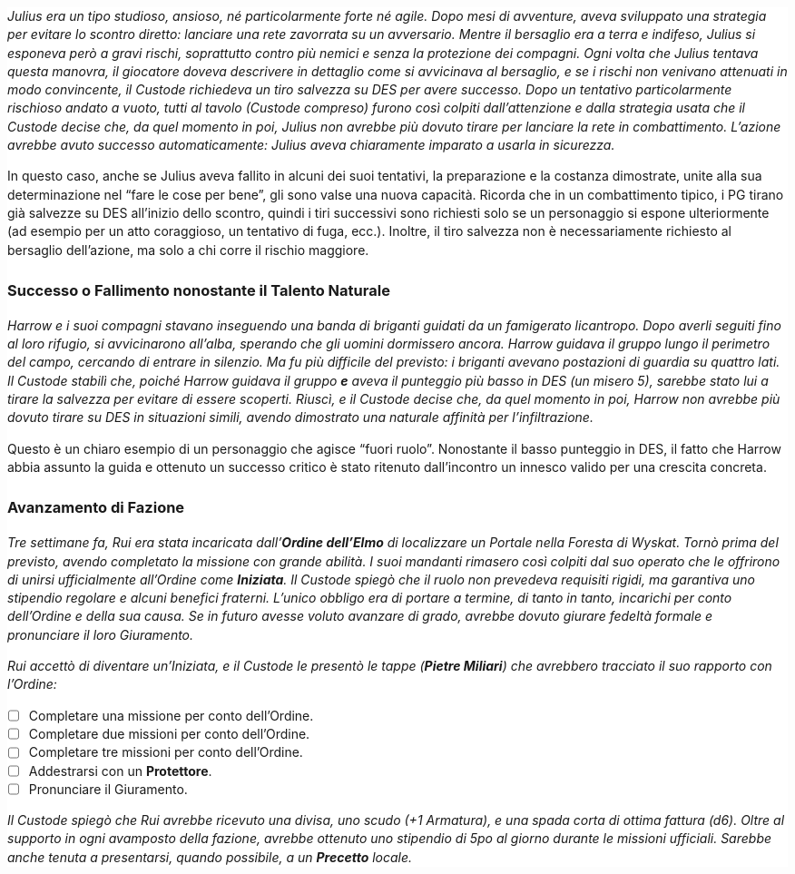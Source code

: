 _Julius era un tipo studioso, ansioso, né particolarmente forte né agile. Dopo mesi di avventure, aveva sviluppato una strategia per evitare lo scontro diretto: lanciare una rete zavorrata su un avversario. Mentre il bersaglio era a terra e indifeso, Julius si esponeva però a gravi rischi, soprattutto contro più nemici e senza la protezione dei compagni. Ogni volta che Julius tentava questa manovra, il giocatore doveva descrivere in dettaglio come si avvicinava al bersaglio, e se i rischi non venivano attenuati in modo convincente, il Custode richiedeva un tiro salvezza su DES per avere successo. Dopo un tentativo particolarmente rischioso andato a vuoto, tutti al tavolo (Custode compreso) furono così colpiti dall’attenzione e dalla strategia usata che il Custode decise che, da quel momento in poi, Julius non avrebbe più dovuto tirare per lanciare la rete in combattimento. L’azione avrebbe avuto successo automaticamente: Julius aveva chiaramente imparato a usarla in sicurezza._

In questo caso, anche se Julius aveva fallito in alcuni dei suoi tentativi, la preparazione e la costanza dimostrate, unite alla sua determinazione nel “fare le cose per bene”, gli sono valse una nuova capacità. Ricorda che in un combattimento tipico, i PG tirano già salvezze su DES all’inizio dello scontro, quindi i tiri successivi sono richiesti solo se un personaggio si espone ulteriormente (ad esempio per un atto coraggioso, un tentativo di fuga, ecc.). Inoltre, il tiro salvezza non è necessariamente richiesto al bersaglio dell’azione, ma solo a chi corre il rischio maggiore.

### Successo o Fallimento nonostante il Talento Naturale

_Harrow e i suoi compagni stavano inseguendo una banda di briganti guidati da un famigerato licantropo. Dopo averli seguiti fino al loro rifugio, si avvicinarono all’alba, sperando che gli uomini dormissero ancora. Harrow guidava il gruppo lungo il perimetro del campo, cercando di entrare in silenzio. Ma fu più difficile del previsto: i briganti avevano postazioni di guardia su quattro lati. Il Custode stabilì che, poiché Harrow guidava il gruppo **e** aveva il punteggio più basso in DES (un misero 5), sarebbe stato lui a tirare la salvezza per evitare di essere scoperti. Riuscì, e il Custode decise che, da quel momento in poi, Harrow non avrebbe più dovuto tirare su DES in situazioni simili, avendo dimostrato una naturale affinità per l’infiltrazione._

Questo è un chiaro esempio di un personaggio che agisce “fuori ruolo”. Nonostante il basso punteggio in DES, il fatto che Harrow abbia assunto la guida e ottenuto un successo critico è stato ritenuto dall’incontro un innesco valido per una crescita concreta.

### Avanzamento di Fazione

_Tre settimane fa, Rui era stata incaricata dall’**Ordine dell’Elmo** di localizzare un Portale nella Foresta di Wyskat. Tornò prima del previsto, avendo completato la missione con grande abilità. I suoi mandanti rimasero così colpiti dal suo operato che le offrirono di unirsi ufficialmente all’Ordine come **Iniziata**. Il Custode spiegò che il ruolo non prevedeva requisiti rigidi, ma garantiva uno stipendio regolare e alcuni benefici fraterni. L’unico obbligo era di portare a termine, di tanto in tanto, incarichi per conto dell’Ordine e della sua causa. Se in futuro avesse voluto avanzare di grado, avrebbe dovuto giurare fedeltà formale e pronunciare il loro Giuramento._

_Rui accettò di diventare un’Iniziata, e il Custode le presentò le tappe (**Pietre Miliari**) che avrebbero tracciato il suo rapporto con l’Ordine:_

- [ ] Completare una missione per conto dell’Ordine.  
- [ ] Completare due missioni per conto dell’Ordine.  
- [ ] Completare tre missioni per conto dell’Ordine.  
- [ ] Addestrarsi con un **Protettore**.  
- [ ] Pronunciare il Giuramento.

_Il Custode spiegò che Rui avrebbe ricevuto una divisa, uno scudo (+1 Armatura), e una spada corta di ottima fattura (d6). Oltre al supporto in ogni avamposto della fazione, avrebbe ottenuto uno stipendio di 5po al giorno durante le missioni ufficiali. Sarebbe anche tenuta a presentarsi, quando possibile, a un **Precetto** locale._
